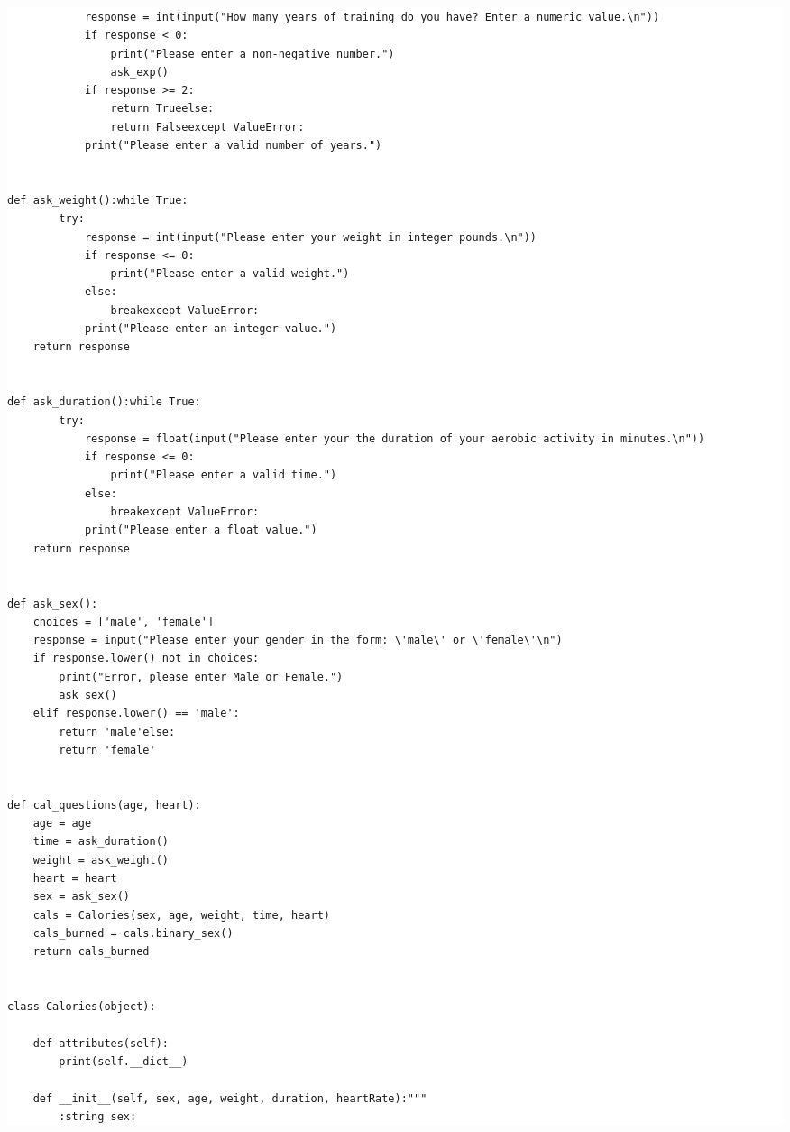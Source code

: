 ```Python3
            response = int(input("How many years of training do you have? Enter a numeric value.\n"))
            if response < 0:
                print("Please enter a non-negative number.")
                ask_exp()
            if response >= 2:
                return Trueelse:
                return Falseexcept ValueError:
            print("Please enter a valid number of years.")


def ask_weight():while True:
        try:
            response = int(input("Please enter your weight in integer pounds.\n"))
            if response <= 0:
                print("Please enter a valid weight.")
            else:
                breakexcept ValueError:
            print("Please enter an integer value.")
    return response


def ask_duration():while True:
        try:
            response = float(input("Please enter your the duration of your aerobic activity in minutes.\n"))
            if response <= 0:
                print("Please enter a valid time.")
            else:
                breakexcept ValueError:
            print("Please enter a float value.")
    return response


def ask_sex():
    choices = ['male', 'female']
    response = input("Please enter your gender in the form: \'male\' or \'female\'\n")
    if response.lower() not in choices:
        print("Error, please enter Male or Female.")
        ask_sex()
    elif response.lower() == 'male':
        return 'male'else:
        return 'female'


def cal_questions(age, heart):
    age = age
    time = ask_duration()
    weight = ask_weight()
    heart = heart
    sex = ask_sex()
    cals = Calories(sex, age, weight, time, heart)
    cals_burned = cals.binary_sex()
    return cals_burned


class Calories(object):

    def attributes(self):
        print(self.__dict__)

    def __init__(self, sex, age, weight, duration, heartRate):"""
        :string sex:
```